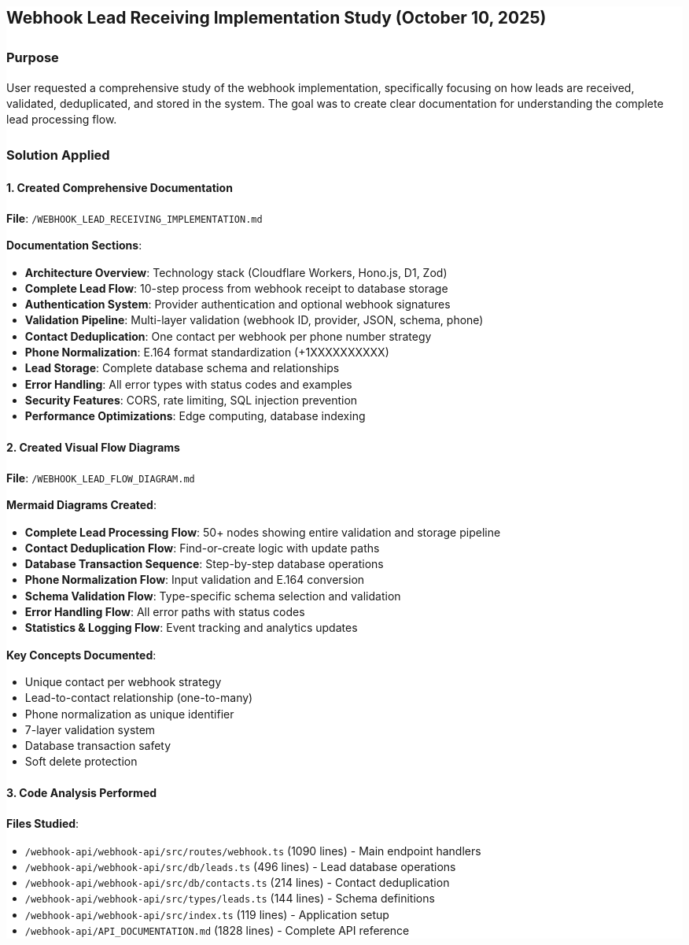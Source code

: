 ## Webhook Lead Receiving Implementation Study (October 10, 2025)

### Purpose
User requested a comprehensive study of the webhook implementation, specifically focusing on how leads are received, validated, deduplicated, and stored in the system. The goal was to create clear documentation for understanding the complete lead processing flow.

### Solution Applied

#### 1. Created Comprehensive Documentation
**File**: `/WEBHOOK_LEAD_RECEIVING_IMPLEMENTATION.md`

**Documentation Sections**:
- **Architecture Overview**: Technology stack (Cloudflare Workers, Hono.js, D1, Zod)
- **Complete Lead Flow**: 10-step process from webhook receipt to database storage
- **Authentication System**: Provider authentication and optional webhook signatures
- **Validation Pipeline**: Multi-layer validation (webhook ID, provider, JSON, schema, phone)
- **Contact Deduplication**: One contact per webhook per phone number strategy
- **Phone Normalization**: E.164 format standardization (+1XXXXXXXXXX)
- **Lead Storage**: Complete database schema and relationships
- **Error Handling**: All error types with status codes and examples
- **Security Features**: CORS, rate limiting, SQL injection prevention
- **Performance Optimizations**: Edge computing, database indexing

#### 2. Created Visual Flow Diagrams
**File**: `/WEBHOOK_LEAD_FLOW_DIAGRAM.md`

**Mermaid Diagrams Created**:
- **Complete Lead Processing Flow**: 50+ nodes showing entire validation and storage pipeline
- **Contact Deduplication Flow**: Find-or-create logic with update paths
- **Database Transaction Sequence**: Step-by-step database operations
- **Phone Normalization Flow**: Input validation and E.164 conversion
- **Schema Validation Flow**: Type-specific schema selection and validation
- **Error Handling Flow**: All error paths with status codes
- **Statistics & Logging Flow**: Event tracking and analytics updates

**Key Concepts Documented**:
- Unique contact per webhook strategy
- Lead-to-contact relationship (one-to-many)
- Phone normalization as unique identifier
- 7-layer validation system
- Database transaction safety
- Soft delete protection

#### 3. Code Analysis Performed

**Files Studied**:
- `/webhook-api/webhook-api/src/routes/webhook.ts` (1090 lines) - Main endpoint handlers
- `/webhook-api/webhook-api/src/db/leads.ts` (496 lines) - Lead database operations
- `/webhook-api/webhook-api/src/db/contacts.ts` (214 lines) - Contact deduplication
- `/webhook-api/webhook-api/src/types/leads.ts` (144 lines) - Schema definitions
- `/webhook-api/webhook-api/src/index.ts` (119 lines) - Application setup
- `/webhook-api/API_DOCUMENTATION.md` (1828 lines) - Complete API reference
